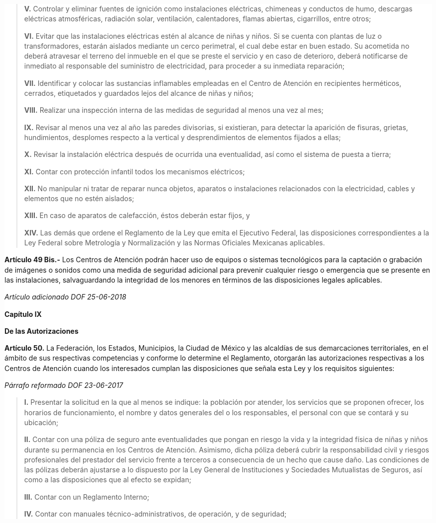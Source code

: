 >
> **V.** Controlar y eliminar fuentes de ignición como instalaciones eléctricas, chimeneas y conductos de humo, descargas eléctricas atmosféricas, radiación solar, ventilación, calentadores, flamas abiertas, cigarrillos, entre otros;
>
> **VI.** Evitar que las instalaciones eléctricas estén al alcance de niñas y niños. Si se cuenta con plantas de luz o transformadores, estarán aislados mediante un cerco perimetral, el cual debe estar en buen estado. Su acometida no deberá atravesar el terreno del inmueble en el que se preste el servicio y en caso de deterioro, deberá notificarse de inmediato al responsable del suministro de electricidad, para proceder a su inmediata reparación;
>
> **VII.** Identificar y colocar las sustancias inflamables empleadas en el Centro de Atención en recipientes herméticos, cerrados, etiquetados y guardados lejos del alcance de niñas y niños;
>
> **VIII.** Realizar una inspección interna de las medidas de seguridad al menos una vez al mes;
>
> **IX.** Revisar al menos una vez al año las paredes divisorias, si existieran, para detectar la aparición de fisuras, grietas, hundimientos, desplomes respecto a la vertical y desprendimientos de elementos fijados a ellas;
>
> **X.** Revisar la instalación eléctrica después de ocurrida una eventualidad, así como el sistema de puesta a tierra;
>
> **XI.** Contar con protección infantil todos los mecanismos eléctricos;
>
> **XII.** No manipular ni tratar de reparar nunca objetos, aparatos o instalaciones relacionados con la electricidad, cables y elementos que no estén aislados;
>
> **XIII.** En caso de aparatos de calefacción, éstos deberán estar fijos, y
>
> **XIV.** Las demás que ordene el Reglamento de la Ley que emita el Ejecutivo Federal, las disposiciones correspondientes a la Ley Federal sobre Metrología y Normalización y las Normas Oficiales Mexicanas aplicables.

**Artículo 49 Bis.-** Los Centros de Atención podrán hacer uso de equipos o sistemas tecnológicos para la captación o grabación de imágenes o sonidos como una medida de seguridad adicional para prevenir cualquier riesgo o emergencia que se presente en las instalaciones, salvaguardando la integridad de los menores en términos de las disposiciones legales aplicables.

*Artículo adicionado DOF 25-06-2018*

**Capítulo IX**

**De las Autorizaciones**

**Artículo 50.** La Federación, los Estados, Municipios, la Ciudad de México y las alcaldías de sus demarcaciones territoriales, en el ámbito de sus respectivas competencias y conforme lo determine el Reglamento, otorgarán las autorizaciones respectivas a los Centros de Atención cuando los interesados cumplan las disposiciones que señala esta Ley y los requisitos siguientes:

*Párrafo reformado DOF 23-06-2017*

> **I.** Presentar la solicitud en la que al menos se indique: la población por atender, los servicios que se proponen ofrecer, los horarios de funcionamiento, el nombre y datos generales del o los responsables, el personal con que se contará y su ubicación;
>
> **II.** Contar con una póliza de seguro ante eventualidades que pongan en riesgo la vida y la integridad física de niñas y niños durante su permanencia en los Centros de Atención. Asimismo, dicha póliza deberá cubrir la responsabilidad civil y riesgos profesionales del prestador del servicio frente a terceros a consecuencia de un hecho que cause daño. Las condiciones de las pólizas deberán ajustarse a lo dispuesto por la Ley General de Instituciones y Sociedades Mutualistas de Seguros, así como a las disposiciones que al efecto se expidan;
>
> **III.** Contar con un Reglamento Interno;
>
> **IV.** Contar con manuales técnico-administrativos, de operación, y de seguridad;
>